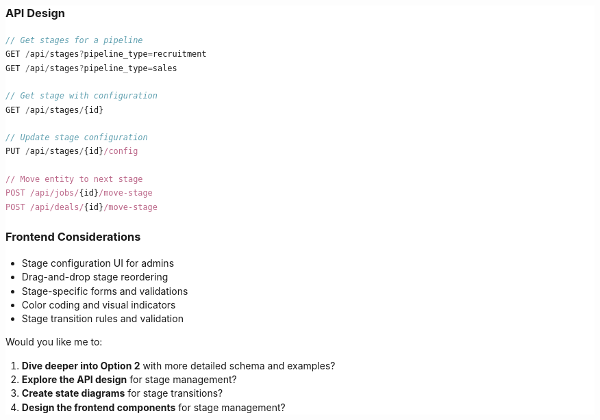### API Design

```typescript
// Get stages for a pipeline
GET /api/stages?pipeline_type=recruitment
GET /api/stages?pipeline_type=sales

// Get stage with configuration
GET /api/stages/{id}

// Update stage configuration
PUT /api/stages/{id}/config

// Move entity to next stage
POST /api/jobs/{id}/move-stage
POST /api/deals/{id}/move-stage
```

### Frontend Considerations

- Stage configuration UI for admins
- Drag-and-drop stage reordering
- Stage-specific forms and validations
- Color coding and visual indicators
- Stage transition rules and validation

Would you like me to:

1. **Dive deeper into Option 2** with more detailed schema and examples?
2. **Explore the API design** for stage management?
3. **Create state diagrams** for stage transitions?
4. **Design the frontend components** for stage management?
